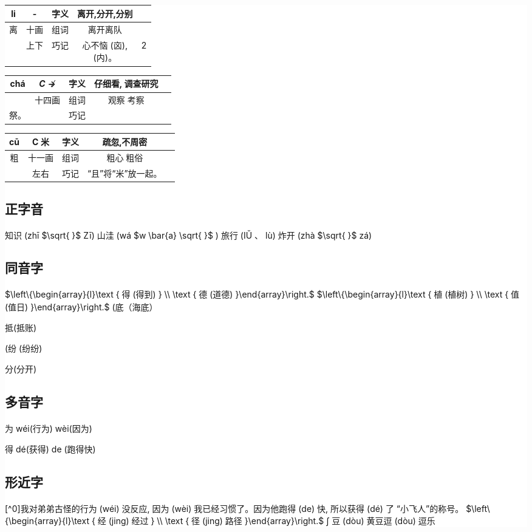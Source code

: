 
| li | - | 字义 | 离开,分开,分别 |  |
| :---: | :---: | :---: | :---: | :---: |
| 离 | 十画 | 组词 | 离开离队 |  |
|  | 上下 | 巧记 | 心不恼 (㐫), <br> (内)。 | 2 |


| chá | $C$ $\nrightarrow$ | 字义 | 仔细看, 调查研究 |  |
| :---: | :---: | :---: | :---: | :---: |
|  | 十四画 | 组词 | 观察 考察 |  |
| 祭。 |  | 巧记 |  |  |


| cū | C 米 | 字义 | 疏忽,不周密 |  |
| :---: | :---: | :---: | :---: | :---: |
| 粗 | 十一画 | 组词 | 粗心 粗俗 |  |
|  | 左右 | 巧记 | “且”将“米”放一起。 |  |

## 正字音

知识 (zhī $\sqrt{ }$
Zī)
山洼 (wá $w \bar{a} \sqrt{ }$ )
旅行 (IŬ $、$
lù)
炸开 (zhà $\sqrt{ }$ zá)

## 同音字

$\left\{\begin{array}{l}\text { 得 (得到) } \\ \text { 德 (道德) }\end{array}\right.$
$\left\{\begin{array}{l}\text { 植 (植树) } \\ \text { 值 (值日) }\end{array}\right.$
(底（海底）

抵(抵账)

(纷 (纷纷)

分(分开)



## 多音字

为 wéi(行为) wèi(因为)

得 dé(获得) de (跑得快)

## 形近字

[^0]我对弟弟古怪的行为 (wéi) 没反应, 因为 (wèi) 我已经习惯了。因为他跑得 (de) 快, 所以获得 (dé) 了 “小飞人”的称号。
$\left\{\begin{array}{l}\text { 经 (jing) 经过 } \\ \text { 径 (jing) 路径 }\end{array}\right.$ $\int$ 豆 (dòu) 黄豆逗 (dòu) 逗乐
